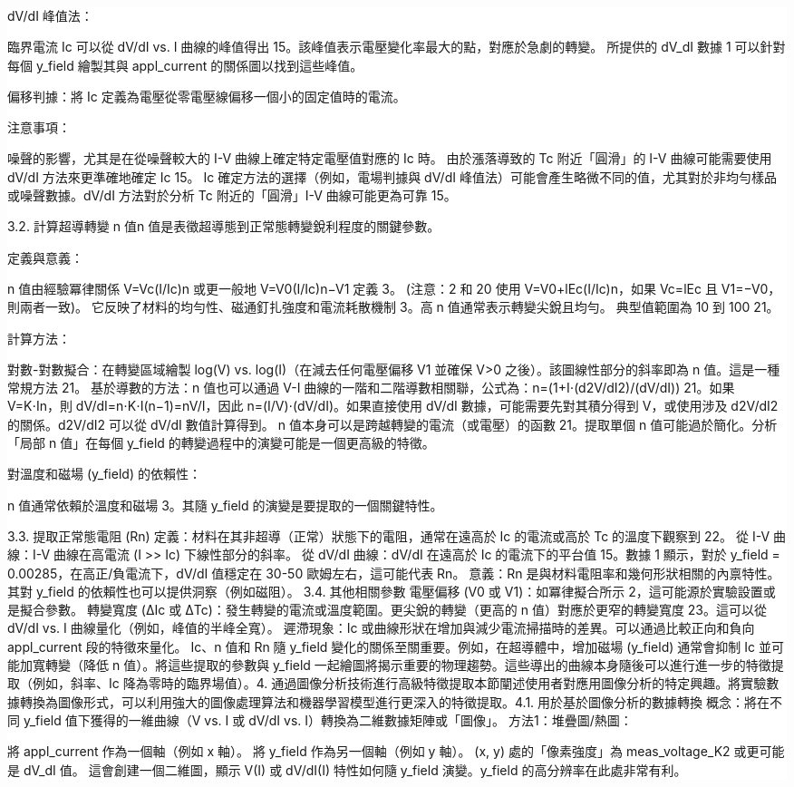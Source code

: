 dV/dI 峰值法：

臨界電流 Ic 可以從 dV/dI vs. I 曲線的峰值得出 15。該峰值表示電壓變化率最大的點，對應於急劇的轉變。
所提供的 dV_dI 數據 1 可以針對每個 y_field 繪製其與 appl_current 的關係圖以找到這些峰值。



偏移判據：將 Ic 定義為電壓從零電壓線偏移一個小的固定值時的電流。


注意事項：

噪聲的影響，尤其是在從噪聲較大的 I-V 曲線上確定特定電壓值對應的 Ic 時。
由於漲落導致的 Tc 附近「圓滑」的 I-V 曲線可能需要使用 dV/dI 方法來更準確地確定 Ic 15。
Ic 確定方法的選擇（例如，電場判據與 dV/dI 峰值法）可能會產生略微不同的值，尤其對於非均勻樣品或噪聲數據。dV/dI 方法對於分析 Tc 附近的「圓滑」I-V 曲線可能更為可靠 15。


3.2. 計算超導轉變 n 值n 值是表徵超導態到正常態轉變銳利程度的關鍵參數。

定義與意義：

n 值由經驗冪律關係 V=Vc​(I/Ic​)n 或更一般地 V=V0​(I/Ic​)n−V1​ 定義 3。 (注意：2 和 20 使用 V=V0​+lEc​(I/Ic​)n，如果 Vc​=lEc​ 且 V1​=−V0​，則兩者一致)。
它反映了材料的均勻性、磁通釘扎強度和電流耗散機制 3。高 n 值通常表示轉變尖銳且均勻。
典型值範圍為 10 到 100 21。



計算方法：

對數-對數擬合：在轉變區域繪製 log(V) vs. log(I)（在減去任何電壓偏移 V1​ 並確保 V>0 之後）。該圖線性部分的斜率即為 n 值。這是一種常規方法 21。
基於導數的方法：n 值也可以通過 V-I 曲線的一階和二階導數相關聯，公式為：n=(1+I⋅(d2V/dI2)/(dV/dI)) 21。如果 V=K⋅In，則 dV/dI=n⋅K⋅I(n−1)=nV/I，因此 n=(I/V)⋅(dV/dI)。如果直接使用 dV/dI 數據，可能需要先對其積分得到 V，或使用涉及 d2V/dI2 的關係。d2V/dI2 可以從 dV/dI 數值計算得到。
n 值本身可以是跨越轉變的電流（或電壓）的函數 21。提取單個 n 值可能過於簡化。分析「局部 n 值」在每個 y_field 的轉變過程中的演變可能是一個更高級的特徵。



對溫度和磁場 (y_field) 的依賴性：

n 值通常依賴於溫度和磁場 3。其隨 y_field 的演變是要提取的一個關鍵特性。


3.3. 提取正常態電阻 (Rn)
定義：材料在其非超導（正常）狀態下的電阻，通常在遠高於 Ic 的電流或高於 Tc 的溫度下觀察到 22。
從 I-V 曲線：I-V 曲線在高電流 (I >> Ic) 下線性部分的斜率。
從 dV/dI 曲線：dV/dI 在遠高於 Ic 的電流下的平台值 15。數據 1 顯示，對於 y_field = 0.00285，在高正/負電流下，dV/dI 值穩定在 30-50 歐姆左右，這可能代表 Rn。
意義：Rn 是與材料電阻率和幾何形狀相關的內禀特性。其對 y_field 的依賴性也可以提供洞察（例如磁阻）。
3.4. 其他相關參數
電壓偏移 (V0​ 或 V1​)：如冪律擬合所示 2，這可能源於實驗設置或是擬合參數。
轉變寬度 (ΔIc​ 或 ΔTc​)：發生轉變的電流或溫度範圍。更尖銳的轉變（更高的 n 值）對應於更窄的轉變寬度 23。這可以從 dV/dI vs. I 曲線量化（例如，峰值的半峰全寬）。
遲滯現象：Ic 或曲線形狀在增加與減少電流掃描時的差異。可以通過比較正向和負向 appl_current 段的特徵來量化。
Ic、n 值和 Rn 隨 y_field 變化的關係至關重要。例如，在超導體中，增加磁場 (y_field) 通常會抑制 Ic 並可能加寬轉變（降低 n 值）。將這些提取的參數與 y_field 一起繪圖將揭示重要的物理趨勢。這些導出的曲線本身隨後可以進行進一步的特徵提取（例如，斜率、Ic 降為零時的臨界場值）。4. 通過圖像分析技術進行高級特徵提取本節闡述使用者對應用圖像分析的特定興趣。將實驗數據轉換為圖像形式，可以利用強大的圖像處理算法和機器學習模型進行更深入的特徵提取。4.1. 用於基於圖像分析的數據轉換
概念：將在不同 y_field 值下獲得的一維曲線（V vs. I 或 dV/dI vs. I）轉換為二維數據矩陣或「圖像」。
方法1：堆疊圖/熱圖：

將 appl_current 作為一個軸（例如 x 軸）。
將 y_field 作為另一個軸（例如 y 軸）。
(x, y) 處的「像素強度」為 meas_voltage_K2 或更可能是 dV_dI 值。
這會創建一個二維圖，顯示 V(I) 或 dV/dI(I) 特性如何隨 y_field 演變。y_field 的高分辨率在此處非常有利。
